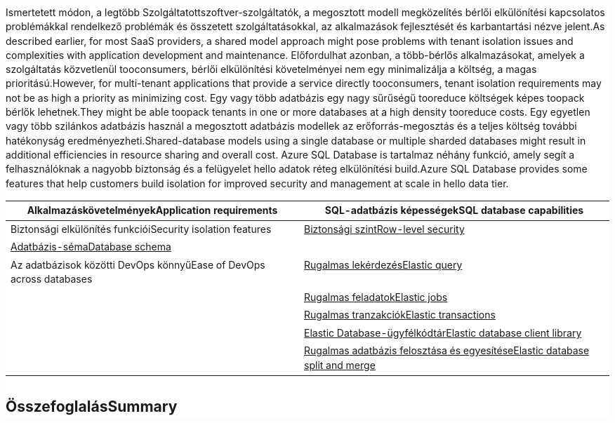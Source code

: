 <span data-ttu-id="101cd-259">Ismertetett módon, a legtöbb Szolgáltatottszoftver-szolgáltatók, a megosztott modell megközelítés bérlői elkülönítési kapcsolatos problémákkal rendelkező problémák és összetett szolgáltatásokkal, az alkalmazások fejlesztését és karbantartási nézve jelent.</span><span class="sxs-lookup"><span data-stu-id="101cd-259">As described earlier, for most SaaS providers, a shared model approach might pose problems with tenant isolation issues and complexities with application development and maintenance.</span></span> <span data-ttu-id="101cd-260">Előfordulhat azonban, a több-bérlős alkalmazásokat, amelyek a szolgáltatás közvetlenül tooconsumers, bérlői elkülönítési követelményei nem egy minimalizálja a költség, a magas prioritású.</span><span class="sxs-lookup"><span data-stu-id="101cd-260">However, for multi-tenant applications that provide a service directly tooconsumers, tenant isolation requirements may not be as high a priority as minimizing cost.</span></span> <span data-ttu-id="101cd-261">Egy vagy több adatbázis egy nagy sűrűségű tooreduce költségek képes toopack bérlők lehetnek.</span><span class="sxs-lookup"><span data-stu-id="101cd-261">They might be able toopack tenants in one or more databases at a high density tooreduce costs.</span></span> <span data-ttu-id="101cd-262">Egy egyetlen vagy több szilánkos adatbázis használ a megosztott adatbázis modellek az erőforrás-megosztás és a teljes költség további hatékonyság eredményezheti.</span><span class="sxs-lookup"><span data-stu-id="101cd-262">Shared-database models using a single database or multiple sharded databases might result in additional efficiencies in resource sharing and overall cost.</span></span> <span data-ttu-id="101cd-263">Azure SQL Database is tartalmaz néhány funkció, amely segít a felhasználóknak a nagyobb biztonság és a felügyelet hello adatok réteg elkülönítési build.</span><span class="sxs-lookup"><span data-stu-id="101cd-263">Azure SQL Database provides some features that help customers build isolation for improved security and management at scale in hello data tier.</span></span>

| <span data-ttu-id="101cd-264">Alkalmazáskövetelmények</span><span class="sxs-lookup"><span data-stu-id="101cd-264">Application requirements</span></span> | <span data-ttu-id="101cd-265">SQL-adatbázis képességek</span><span class="sxs-lookup"><span data-stu-id="101cd-265">SQL database capabilities</span></span> |
| --- | --- |
| <span data-ttu-id="101cd-266">Biztonsági elkülönítés funkciói</span><span class="sxs-lookup"><span data-stu-id="101cd-266">Security isolation features</span></span> |[<span data-ttu-id="101cd-267">Biztonsági szint</span><span class="sxs-lookup"><span data-stu-id="101cd-267">Row-level security</span></span>](https://msdn.microsoft.com/library/dn765131.aspx) |
| [<span data-ttu-id="101cd-268">Adatbázis-séma</span><span class="sxs-lookup"><span data-stu-id="101cd-268">Database schema</span></span>](https://msdn.microsoft.com/library/dd207005.aspx) | |
| <span data-ttu-id="101cd-269">Az adatbázisok közötti DevOps könnyű</span><span class="sxs-lookup"><span data-stu-id="101cd-269">Ease of DevOps across databases</span></span> |[<span data-ttu-id="101cd-270">Rugalmas lekérdezés</span><span class="sxs-lookup"><span data-stu-id="101cd-270">Elastic query</span></span>](sql-database-elastic-query-horizontal-partitioning.md) |
| | [<span data-ttu-id="101cd-271">Rugalmas feladatok</span><span class="sxs-lookup"><span data-stu-id="101cd-271">Elastic jobs</span></span>](sql-database-elastic-jobs-overview.md) |
| | [<span data-ttu-id="101cd-272">Rugalmas tranzakciók</span><span class="sxs-lookup"><span data-stu-id="101cd-272">Elastic transactions</span></span>](sql-database-elastic-transactions-overview.md) |
| | [<span data-ttu-id="101cd-273">Elastic Database-ügyfélkódtár</span><span class="sxs-lookup"><span data-stu-id="101cd-273">Elastic database client library</span></span>](sql-database-elastic-database-client-library.md) |
| | [<span data-ttu-id="101cd-274">Rugalmas adatbázis felosztása és egyesítése</span><span class="sxs-lookup"><span data-stu-id="101cd-274">Elastic database split and merge</span></span>](sql-database-elastic-scale-overview-split-and-merge.md) |

## <a name="summary"></a><span data-ttu-id="101cd-275">Összefoglalás</span><span class="sxs-lookup"><span data-stu-id="101cd-275">Summary</span></span>